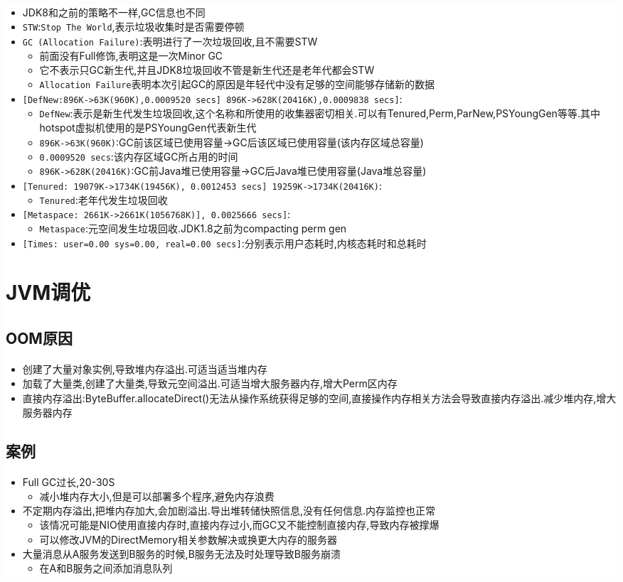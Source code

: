* JDK8和之前的策略不一样,GC信息也不同
* `STW`:`Stop The World`,表示垃圾收集时是否需要停顿
* `GC (Allocation Failure)`:表明进行了一次垃圾回收,且不需要STW
  * 前面没有Full修饰,表明这是一次Minor GC
  * 它不表示只GC新生代,并且JDK8垃圾回收不管是新生代还是老年代都会STW
  * `Allocation Failure`表明本次引起GC的原因是年轻代中没有足够的空间能够存储新的数据
* `[DefNew:896K->63K(960K),0.0009520 secs] 896K->628K(20416K),0.0009838 secs]`:
  * `DefNew`:表示是新生代发生垃圾回收,这个名称和所使用的收集器密切相关.可以有Tenured,Perm,ParNew,PSYoungGen等等.其中hotspot虚拟机使用的是PSYoungGen代表新生代
  * `896K->63K(960K)`:GC前该区域已使用容量->GC后该区域已使用容量(该内存区域总容量)
  * `0.0009520 secs`:该内存区域GC所占用的时间
  * `896K->628K(20416K)`:GC前Java堆已使用容量->GC后Java堆已使用容量(Java堆总容量)
* `[Tenured: 19079K->1734K(19456K), 0.0012453 secs] 19259K->1734K(20416K)`:
  * `Tenured`:老年代发生垃圾回收
* `[Metaspace: 2661K->2661K(1056768K)], 0.0025666 secs]`:
  * `Metaspace`:元空间发生垃圾回收.JDK1.8之前为compacting perm gen
* `[Times: user=0.00 sys=0.00, real=0.00 secs]`:分别表示用户态耗时,内核态耗时和总耗时





# JVM调优



## OOM原因

* 创建了大量对象实例,导致堆内存溢出.可适当适当堆内存
* 加载了大量类,创建了大量类,导致元空间溢出.可适当增大服务器内存,增大Perm区内存
* 直接内存溢出:ByteBuffer.allocateDirect()无法从操作系统获得足够的空间,直接操作内存相关方法会导致直接内存溢出.减少堆内存,增大服务器内存



## 案例

* Full GC过长,20-30S
  * 减小堆内存大小,但是可以部署多个程序,避免内存浪费
* 不定期内存溢出,把堆内存加大,会加剧溢出.导出堆转储快照信息,没有任何信息.内存监控也正常
  * 该情况可能是NIO使用直接内存时,直接内存过小,而GC又不能控制直接内存,导致内存被撑爆
  * 可以修改JVM的DirectMemory相关参数解决或换更大内存的服务器
* 大量消息从A服务发送到B服务的时候,B服务无法及时处理导致B服务崩溃
  * 在A和B服务之间添加消息队列
